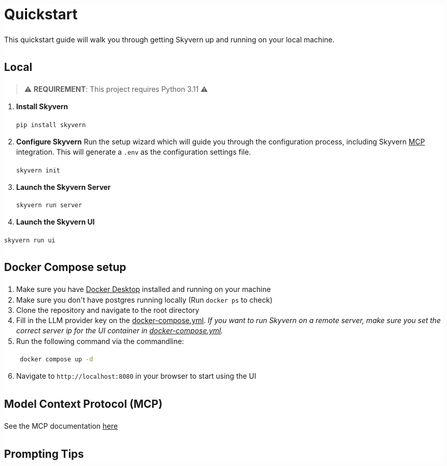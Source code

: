 # Quickstart
This quickstart guide will walk you through getting Skyvern up and running on your local machine. 

## Local
> ⚠️ **REQUIREMENT**: This project requires Python 3.11 ⚠️

1. **Install Skyvern**
	```bash
	pip install skyvern
	```

2. **Configure Skyvern** Run the setup wizard which will guide you through the configuration process, including Skyvern [MCP](https://github.com/Skyvern-AI/skyvern/blob/main/integrations/mcp/README.md) integration. This will generate a `.env` as the configuration settings file.
	```bash
	skyvern init
	```

3. **Launch the Skyvern Server** 

	```bash
	skyvern run server
	```

4. **Launch the Skyvern UI**

```bash
skyvern run ui
```

## Docker Compose setup

1. Make sure you have [Docker Desktop](https://www.docker.com/products/docker-desktop/) installed and running on your machine
1. Make sure you don't have postgres running locally (Run `docker ps` to check)
1. Clone the repository and navigate to the root directory
1. Fill in the LLM provider key on the [docker-compose.yml](./docker-compose.yml). *If you want to run Skyvern on a remote server, make sure you set the correct server ip for the UI container in [docker-compose.yml](./docker-compose.yml).*
2. Run the following command via the commandline:
   ```bash
    docker compose up -d
   ```
3. Navigate to `http://localhost:8080` in your browser to start using the UI

## Model Context Protocol (MCP)
See the MCP documentation [here](https://github.com/Skyvern-AI/skyvern/blob/main/integrations/mcp/README.md)

## Prompting Tips
